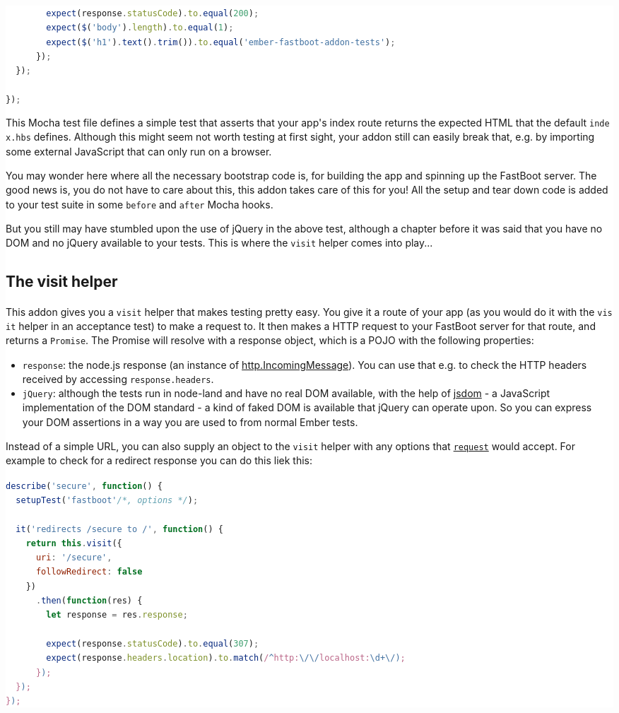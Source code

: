 ```js
        expect(response.statusCode).to.equal(200);
        expect($('body').length).to.equal(1);
        expect($('h1').text().trim()).to.equal('ember-fastboot-addon-tests');
      });
  });

});
```

This Mocha test file defines a simple test that asserts that your app's index route returns the expected HTML that the
default `index.hbs` defines. Although this might seem not worth testing at first sight, your addon still can easily break
that, e.g. by importing some external JavaScript that can only run on a browser.

You may wonder here where all the necessary bootstrap code is, for building the app and spinning up the FastBoot server. The
good news is, you do not have to care about this, this addon takes care of this for you! All the setup and tear down code is
added to your test suite in some `before` and `after` Mocha hooks.

But you still may have stumbled upon the use of jQuery in the above test, although a chapter before it was said that you have no
DOM and no jQuery available to your tests. This is where the `visit` helper comes into play...

## The visit helper

This addon gives you a `visit` helper that makes testing pretty easy. You give it a route of your app (as you would do it
with the `visit` helper in an acceptance test) to make a request to. It then makes a HTTP request to your FastBoot server
for that route, and returns a `Promise`. The Promise will resolve with a response object, which is a POJO with the following properties:

* `response`: the node.js response (an instance of [http.IncomingMessage](https://nodejs.org/api/http.html#http_class_http_incomingmessage)). 
You can use that e.g. to check the HTTP headers received by accessing `response.headers`.
* `jQuery`: although the tests run in node-land and have no real DOM available, with the help of [jsdom](https://github.com/tmpvar/jsdom) - a JavaScript implementation of the DOM standard - a
kind of faked DOM is available that jQuery can operate upon. So you can express your DOM assertions in a way you are used to from normal Ember tests.

Instead of a simple URL, you can also supply an object to the `visit` helper with any options that [`request`](https://github.com/request/request#requestoptions-callback) 
would accept. For example to check for a redirect response you can do this liek this:

```js 
describe('secure', function() {
  setupTest('fastboot'/*, options */);

  it('redirects /secure to /', function() {
    return this.visit({
      uri: '/secure',
      followRedirect: false
    })
      .then(function(res) {
        let response = res.response;

        expect(response.statusCode).to.equal(307);
        expect(response.headers.location).to.match(/^http:\/\/localhost:\d+\/);
      });
  });
});
```
